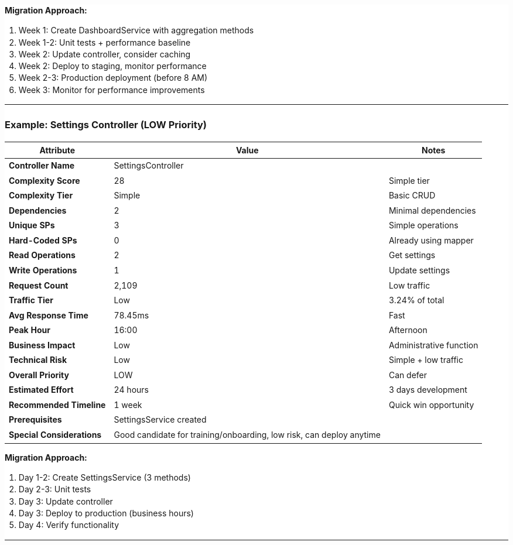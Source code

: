 **Migration Approach:**
1. Week 1: Create DashboardService with aggregation methods
2. Week 1-2: Unit tests + performance baseline
3. Week 2: Update controller, consider caching
4. Week 2: Deploy to staging, monitor performance
5. Week 2-3: Production deployment (before 8 AM)
6. Week 3: Monitor for performance improvements

---

### Example: Settings Controller (LOW Priority)

| Attribute | Value | Notes |
|-----------|-------|-------|
| **Controller Name** | SettingsController | |
| **Complexity Score** | 28 | Simple tier |
| **Complexity Tier** | Simple | Basic CRUD |
| **Dependencies** | 2 | Minimal dependencies |
| **Unique SPs** | 3 | Simple operations |
| **Hard-Coded SPs** | 0 | Already using mapper |
| **Read Operations** | 2 | Get settings |
| **Write Operations** | 1 | Update settings |
| **Request Count** | 2,109 | Low traffic |
| **Traffic Tier** | Low | 3.24% of total |
| **Avg Response Time** | 78.45ms | Fast |
| **Peak Hour** | 16:00 | Afternoon |
| **Business Impact** | Low | Administrative function |
| **Technical Risk** | Low | Simple + low traffic |
| **Overall Priority** | LOW | Can defer |
| **Estimated Effort** | 24 hours | 3 days development |
| **Recommended Timeline** | 1 week | Quick win opportunity |
| **Prerequisites** | SettingsService created | |
| **Special Considerations** | Good candidate for training/onboarding, low risk, can deploy anytime |

**Migration Approach:**
1. Day 1-2: Create SettingsService (3 methods)
2. Day 2-3: Unit tests
3. Day 3: Update controller
4. Day 3: Deploy to production (business hours)
5. Day 4: Verify functionality

---